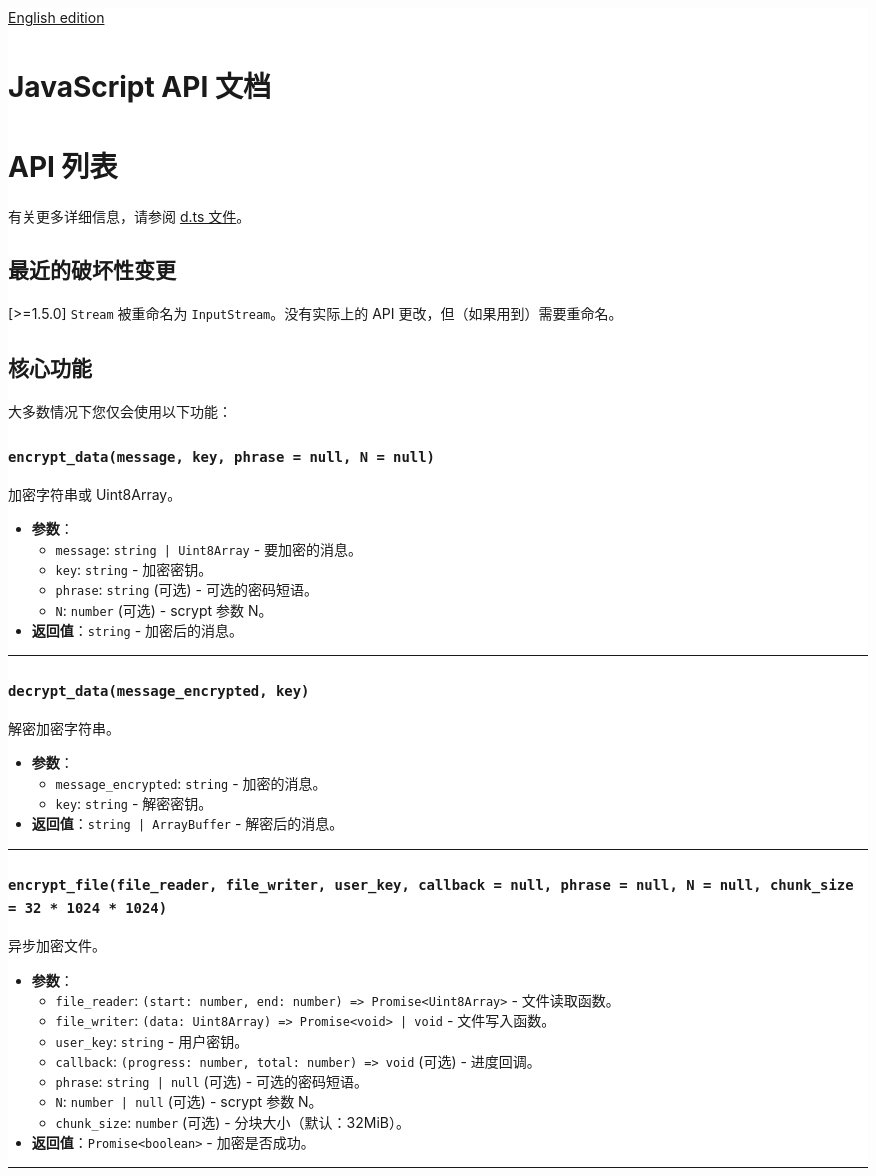 [English edition](./api-docs.md)

# JavaScript API 文档

# API 列表

有关更多详细信息，请参阅 [d.ts 文件](../../impl/JavaScript/lib/dist/main.bundle.d.ts)。

## 最近的破坏性变更

[>=1.5.0] `Stream` 被重命名为 `InputStream`。没有实际上的 API 更改，但（如果用到）需要重命名。

## 核心功能

大多数情况下您仅会使用以下功能：

### `encrypt_data(message, key, phrase = null, N = null)`

加密字符串或 Uint8Array。

- **参数**：
  - `message`: `string | Uint8Array` - 要加密的消息。
  - `key`: `string` - 加密密钥。
  - `phrase`: `string` (可选) - 可选的密码短语。
  - `N`: `number` (可选) - scrypt 参数 N。
- **返回值**：`string` - 加密后的消息。

---

### `decrypt_data(message_encrypted, key)`

解密加密字符串。

- **参数**：
  - `message_encrypted`: `string` - 加密的消息。
  - `key`: `string` - 解密密钥。
- **返回值**：`string | ArrayBuffer` - 解密后的消息。

---

### `encrypt_file(file_reader, file_writer, user_key, callback = null, phrase = null, N = null, chunk_size = 32 * 1024 * 1024)`

异步加密文件。

- **参数**：
  - `file_reader`: `(start: number, end: number) => Promise<Uint8Array>` - 文件读取函数。
  - `file_writer`: `(data: Uint8Array) => Promise<void> | void` - 文件写入函数。
  - `user_key`: `string` - 用户密钥。
  - `callback`: `(progress: number, total: number) => void` (可选) - 进度回调。
  - `phrase`: `string | null` (可选) - 可选的密码短语。
  - `N`: `number | null` (可选) - scrypt 参数 N。
  - `chunk_size`: `number` (可选) - 分块大小（默认：32MiB）。
- **返回值**：`Promise<boolean>` - 加密是否成功。

---